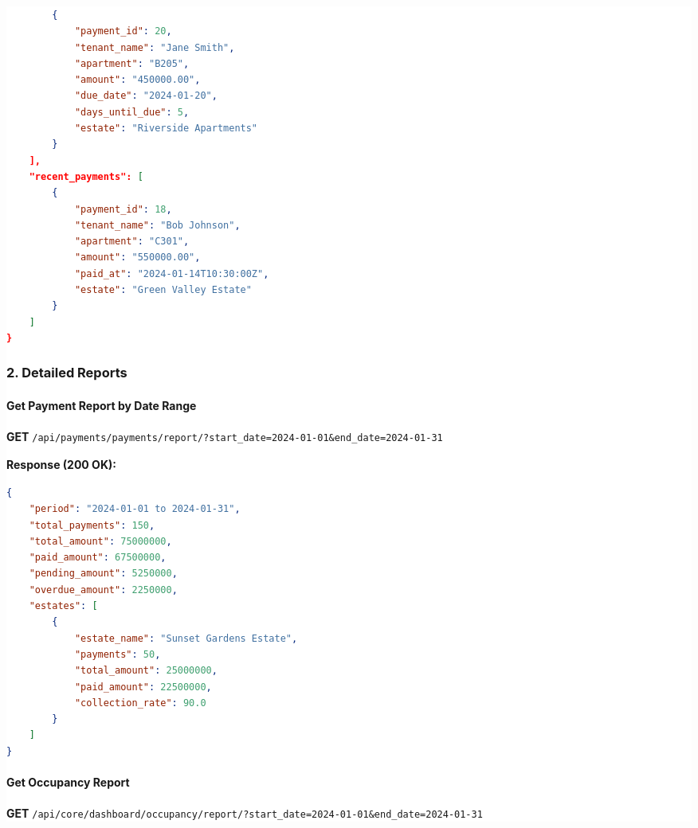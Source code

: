 ```json
        {
            "payment_id": 20,
            "tenant_name": "Jane Smith",
            "apartment": "B205",
            "amount": "450000.00",
            "due_date": "2024-01-20",
            "days_until_due": 5,
            "estate": "Riverside Apartments"
        }
    ],
    "recent_payments": [
        {
            "payment_id": 18,
            "tenant_name": "Bob Johnson",
            "apartment": "C301",
            "amount": "550000.00",
            "paid_at": "2024-01-14T10:30:00Z",
            "estate": "Green Valley Estate"
        }
    ]
}
```

### 2. Detailed Reports

#### Get Payment Report by Date Range
**GET** `/api/payments/payments/report/?start_date=2024-01-01&end_date=2024-01-31`

**Response (200 OK):**
```json
{
    "period": "2024-01-01 to 2024-01-31",
    "total_payments": 150,
    "total_amount": 75000000,
    "paid_amount": 67500000,
    "pending_amount": 5250000,
    "overdue_amount": 2250000,
    "estates": [
        {
            "estate_name": "Sunset Gardens Estate",
            "payments": 50,
            "total_amount": 25000000,
            "paid_amount": 22500000,
            "collection_rate": 90.0
        }
    ]
}
```

#### Get Occupancy Report
**GET** `/api/core/dashboard/occupancy/report/?start_date=2024-01-01&end_date=2024-01-31`
